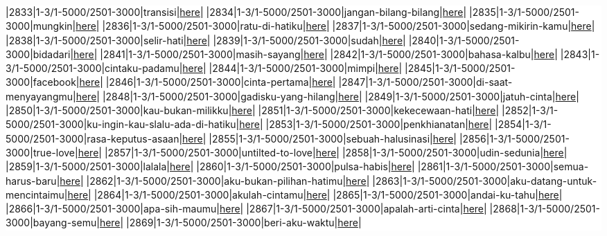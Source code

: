 |2833|1-3/1-5000/2501-3000|transisi|[here](https://cdn.jsdelivr.net/gh/guitarchord/cc1-3/1-5000/2501-3000/transisi.webp)|
|2834|1-3/1-5000/2501-3000|jangan-bilang-bilang|[here](https://cdn.jsdelivr.net/gh/guitarchord/cc1-3/1-5000/2501-3000/jangan-bilang-bilang.webp)|
|2835|1-3/1-5000/2501-3000|mungkin|[here](https://cdn.jsdelivr.net/gh/guitarchord/cc1-3/1-5000/2501-3000/mungkin.webp)|
|2836|1-3/1-5000/2501-3000|ratu-di-hatiku|[here](https://cdn.jsdelivr.net/gh/guitarchord/cc1-3/1-5000/2501-3000/ratu-di-hatiku.webp)|
|2837|1-3/1-5000/2501-3000|sedang-mikirin-kamu|[here](https://cdn.jsdelivr.net/gh/guitarchord/cc1-3/1-5000/2501-3000/sedang-mikirin-kamu.webp)|
|2838|1-3/1-5000/2501-3000|selir-hati|[here](https://cdn.jsdelivr.net/gh/guitarchord/cc1-3/1-5000/2501-3000/selir-hati.webp)|
|2839|1-3/1-5000/2501-3000|sudah|[here](https://cdn.jsdelivr.net/gh/guitarchord/cc1-3/1-5000/2501-3000/sudah.webp)|
|2840|1-3/1-5000/2501-3000|bidadari|[here](https://cdn.jsdelivr.net/gh/guitarchord/cc1-3/1-5000/2501-3000/bidadari.webp)|
|2841|1-3/1-5000/2501-3000|masih-sayang|[here](https://cdn.jsdelivr.net/gh/guitarchord/cc1-3/1-5000/2501-3000/masih-sayang.webp)|
|2842|1-3/1-5000/2501-3000|bahasa-kalbu|[here](https://cdn.jsdelivr.net/gh/guitarchord/cc1-3/1-5000/2501-3000/bahasa-kalbu.webp)|
|2843|1-3/1-5000/2501-3000|cintaku-padamu|[here](https://cdn.jsdelivr.net/gh/guitarchord/cc1-3/1-5000/2501-3000/cintaku-padamu.webp)|
|2844|1-3/1-5000/2501-3000|mimpi|[here](https://cdn.jsdelivr.net/gh/guitarchord/cc1-3/1-5000/2501-3000/mimpi.webp)|
|2845|1-3/1-5000/2501-3000|facebook|[here](https://cdn.jsdelivr.net/gh/guitarchord/cc1-3/1-5000/2501-3000/facebook.webp)|
|2846|1-3/1-5000/2501-3000|cinta-pertama|[here](https://cdn.jsdelivr.net/gh/guitarchord/cc1-3/1-5000/2501-3000/cinta-pertama.webp)|
|2847|1-3/1-5000/2501-3000|di-saat-menyayangmu|[here](https://cdn.jsdelivr.net/gh/guitarchord/cc1-3/1-5000/2501-3000/di-saat-menyayangmu.webp)|
|2848|1-3/1-5000/2501-3000|gadisku-yang-hilang|[here](https://cdn.jsdelivr.net/gh/guitarchord/cc1-3/1-5000/2501-3000/gadisku-yang-hilang.webp)|
|2849|1-3/1-5000/2501-3000|jatuh-cinta|[here](https://cdn.jsdelivr.net/gh/guitarchord/cc1-3/1-5000/2501-3000/jatuh-cinta.webp)|
|2850|1-3/1-5000/2501-3000|kau-bukan-milikku|[here](https://cdn.jsdelivr.net/gh/guitarchord/cc1-3/1-5000/2501-3000/kau-bukan-milikku.webp)|
|2851|1-3/1-5000/2501-3000|kekecewaan-hati|[here](https://cdn.jsdelivr.net/gh/guitarchord/cc1-3/1-5000/2501-3000/kekecewaan-hati.webp)|
|2852|1-3/1-5000/2501-3000|ku-ingin-kau-slalu-ada-di-hatiku|[here](https://cdn.jsdelivr.net/gh/guitarchord/cc1-3/1-5000/2501-3000/ku-ingin-kau-slalu-ada-di-hatiku.webp)|
|2853|1-3/1-5000/2501-3000|penkhianatan|[here](https://cdn.jsdelivr.net/gh/guitarchord/cc1-3/1-5000/2501-3000/penkhianatan.webp)|
|2854|1-3/1-5000/2501-3000|rasa-keputus-asaan|[here](https://cdn.jsdelivr.net/gh/guitarchord/cc1-3/1-5000/2501-3000/rasa-keputus-asaan.webp)|
|2855|1-3/1-5000/2501-3000|sebuah-halusinasi|[here](https://cdn.jsdelivr.net/gh/guitarchord/cc1-3/1-5000/2501-3000/sebuah-halusinasi.webp)|
|2856|1-3/1-5000/2501-3000|true-love|[here](https://cdn.jsdelivr.net/gh/guitarchord/cc1-3/1-5000/2501-3000/true-love.webp)|
|2857|1-3/1-5000/2501-3000|untilted-to-love|[here](https://cdn.jsdelivr.net/gh/guitarchord/cc1-3/1-5000/2501-3000/untilted-to-love.webp)|
|2858|1-3/1-5000/2501-3000|udin-sedunia|[here](https://cdn.jsdelivr.net/gh/guitarchord/cc1-3/1-5000/2501-3000/udin-sedunia.webp)|
|2859|1-3/1-5000/2501-3000|lalala|[here](https://cdn.jsdelivr.net/gh/guitarchord/cc1-3/1-5000/2501-3000/lalala.webp)|
|2860|1-3/1-5000/2501-3000|pulsa-habis|[here](https://cdn.jsdelivr.net/gh/guitarchord/cc1-3/1-5000/2501-3000/pulsa-habis.webp)|
|2861|1-3/1-5000/2501-3000|semua-harus-baru|[here](https://cdn.jsdelivr.net/gh/guitarchord/cc1-3/1-5000/2501-3000/semua-harus-baru.webp)|
|2862|1-3/1-5000/2501-3000|aku-bukan-pilihan-hatimu|[here](https://cdn.jsdelivr.net/gh/guitarchord/cc1-3/1-5000/2501-3000/aku-bukan-pilihan-hatimu.webp)|
|2863|1-3/1-5000/2501-3000|aku-datang-untuk-mencintaimu|[here](https://cdn.jsdelivr.net/gh/guitarchord/cc1-3/1-5000/2501-3000/aku-datang-untuk-mencintaimu.webp)|
|2864|1-3/1-5000/2501-3000|akulah-cintamu|[here](https://cdn.jsdelivr.net/gh/guitarchord/cc1-3/1-5000/2501-3000/akulah-cintamu.webp)|
|2865|1-3/1-5000/2501-3000|andai-ku-tahu|[here](https://cdn.jsdelivr.net/gh/guitarchord/cc1-3/1-5000/2501-3000/andai-ku-tahu.webp)|
|2866|1-3/1-5000/2501-3000|apa-sih-maumu|[here](https://cdn.jsdelivr.net/gh/guitarchord/cc1-3/1-5000/2501-3000/apa-sih-maumu.webp)|
|2867|1-3/1-5000/2501-3000|apalah-arti-cinta|[here](https://cdn.jsdelivr.net/gh/guitarchord/cc1-3/1-5000/2501-3000/apalah-arti-cinta.webp)|
|2868|1-3/1-5000/2501-3000|bayang-semu|[here](https://cdn.jsdelivr.net/gh/guitarchord/cc1-3/1-5000/2501-3000/bayang-semu.webp)|
|2869|1-3/1-5000/2501-3000|beri-aku-waktu|[here](https://cdn.jsdelivr.net/gh/guitarchord/cc1-3/1-5000/2501-3000/beri-aku-waktu.webp)|